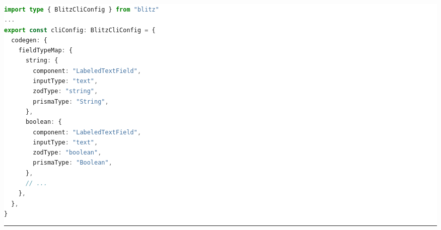 
```typescript
import type { BlitzCliConfig } from "blitz"
...
export const cliConfig: BlitzCliConfig = {
  codegen: {
    fieldTypeMap: {
      string: {
        component: "LabeledTextField",
        inputType: "text",
        zodType: "string",
        prismaType: "String",
      },
      boolean: {
        component: "LabeledTextField",
        inputType: "text",
        zodType: "boolean",
        prismaType: "Boolean",
      },
      // ...
    },
  },
}
```


---

